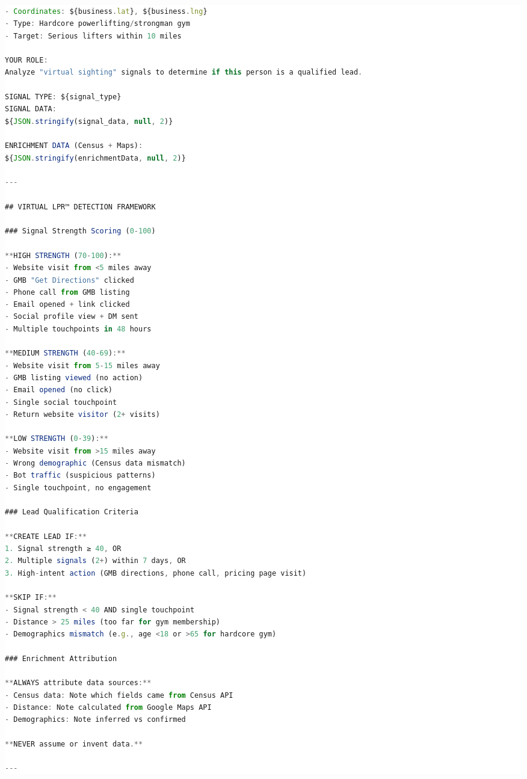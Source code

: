 ```javascript
- Coordinates: ${business.lat}, ${business.lng}
- Type: Hardcore powerlifting/strongman gym
- Target: Serious lifters within 10 miles

YOUR ROLE:
Analyze "virtual sighting" signals to determine if this person is a qualified lead.

SIGNAL TYPE: ${signal_type}
SIGNAL DATA:
${JSON.stringify(signal_data, null, 2)}

ENRICHMENT DATA (Census + Maps):
${JSON.stringify(enrichmentData, null, 2)}

---

## VIRTUAL LPR™ DETECTION FRAMEWORK

### Signal Strength Scoring (0-100)

**HIGH STRENGTH (70-100):**
- Website visit from <5 miles away
- GMB "Get Directions" clicked
- Phone call from GMB listing
- Email opened + link clicked
- Social profile view + DM sent
- Multiple touchpoints in 48 hours

**MEDIUM STRENGTH (40-69):**
- Website visit from 5-15 miles away
- GMB listing viewed (no action)
- Email opened (no click)
- Single social touchpoint
- Return website visitor (2+ visits)

**LOW STRENGTH (0-39):**
- Website visit from >15 miles away
- Wrong demographic (Census data mismatch)
- Bot traffic (suspicious patterns)
- Single touchpoint, no engagement

### Lead Qualification Criteria

**CREATE LEAD IF:**
1. Signal strength ≥ 40, OR
2. Multiple signals (2+) within 7 days, OR
3. High-intent action (GMB directions, phone call, pricing page visit)

**SKIP IF:**
- Signal strength < 40 AND single touchpoint
- Distance > 25 miles (too far for gym membership)
- Demographics mismatch (e.g., age <18 or >65 for hardcore gym)

### Enrichment Attribution

**ALWAYS attribute data sources:**
- Census data: Note which fields came from Census API
- Distance: Note calculated from Google Maps API
- Demographics: Note inferred vs confirmed

**NEVER assume or invent data.**

---
```